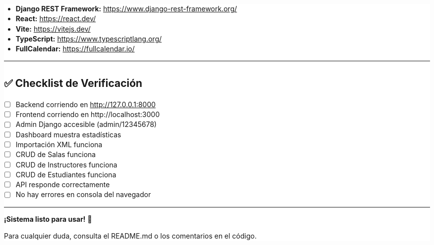 - **Django REST Framework:** https://www.django-rest-framework.org/
- **React:** https://react.dev/
- **Vite:** https://vitejs.dev/
- **TypeScript:** https://www.typescriptlang.org/
- **FullCalendar:** https://fullcalendar.io/

---

## ✅ Checklist de Verificación

- [ ] Backend corriendo en http://127.0.0.1:8000
- [ ] Frontend corriendo en http://localhost:3000
- [ ] Admin Django accesible (admin/12345678)
- [ ] Dashboard muestra estadísticas
- [ ] Importación XML funciona
- [ ] CRUD de Salas funciona
- [ ] CRUD de Instructores funciona
- [ ] CRUD de Estudiantes funciona
- [ ] API responde correctamente
- [ ] No hay errores en consola del navegador

---

**¡Sistema listo para usar!** 🎉

Para cualquier duda, consulta el README.md o los comentarios en el código.
